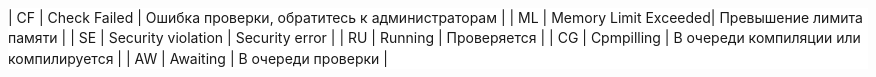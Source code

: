 | CF            | Check Failed        | Ошибка проверки, обратитесь к администраторам |
| ML            | Memory Limit Exceeded| Превышение лимита памяти |
| SE            | Security violation  | Security error |
| RU            | Running             | Проверяется |
| CG            | Cpmpilling          | В очереди компиляции или компилируется |
| AW            | Awaiting            | В очереди проверки |

